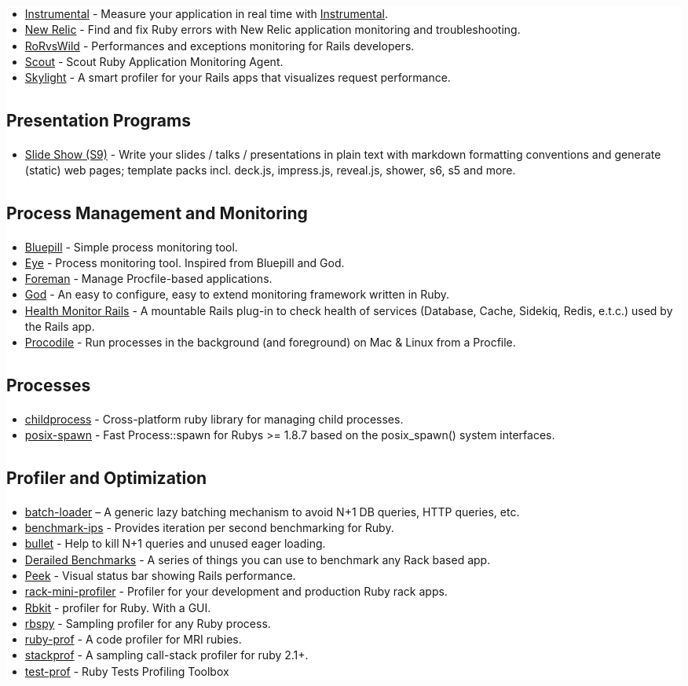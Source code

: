 * [Instrumental](https://github.com/expectedbehavior/instrumental_agent) - Measure your application in real time with [Instrumental](http://instrumentalapp.com).
* [New Relic](https://github.com/newrelic/rpm) - Find and fix Ruby errors with New Relic application monitoring and troubleshooting.
* [RoRvsWild](https://github.com/BaseSecrete/rorvswild) - Performances and exceptions monitoring for Rails developers.
* [Scout](https://github.com/scoutapp/scout_apm_ruby) - Scout Ruby Application Monitoring Agent.
* [Skylight](https://github.com/skylightio/skylight-ruby) - A smart profiler for your Rails apps that visualizes request performance.

## Presentation Programs

* [Slide Show (S9)](https://github.com/slideshow-s9/slideshow) - Write your slides / talks / presentations in plain text with markdown formatting conventions and generate (static) web pages; template packs incl. deck.js, impress.js, reveal.js, shower, s6, s5 and more.

## Process Management and Monitoring

* [Bluepill](https://github.com/bluepill-rb/bluepill) - Simple process monitoring tool.
* [Eye](https://github.com/kostya/eye) - Process monitoring tool. Inspired from Bluepill and God.
* [Foreman](https://github.com/ddollar/foreman) - Manage Procfile-based applications.
* [God](https://github.com/mojombo/god) - An easy to configure, easy to extend monitoring framework written in Ruby.
* [Health Monitor Rails](https://github.com/lbeder/health-monitor-rails) - A mountable Rails plug-in to check health of services (Database, Cache, Sidekiq, Redis, e.t.c.) used by the Rails app.
* [Procodile](https://github.com/adamcooke/procodile) - Run processes in the background (and foreground) on Mac & Linux from a Procfile.

## Processes

* [childprocess](https://github.com/jarib/childprocess) - Cross-platform ruby library for managing child processes.
* [posix-spawn](https://github.com/rtomayko/posix-spawn) - Fast Process::spawn for Rubys >= 1.8.7 based on the posix_spawn() system interfaces.

## Profiler and Optimization

* [batch-loader](https://github.com/exaspark/batch-loader) – A generic lazy batching mechanism to avoid N+1 DB queries, HTTP queries, etc.
* [benchmark-ips](https://github.com/evanphx/benchmark-ips) - Provides iteration per second benchmarking for Ruby.
* [bullet](https://github.com/flyerhzm/bullet) - Help to kill N+1 queries and unused eager loading.
* [Derailed Benchmarks](https://github.com/schneems/derailed_benchmarks) - A series of things you can use to benchmark any Rack based app.
* [Peek](https://github.com/peek/peek) - Visual status bar showing Rails performance.
* [rack-mini-profiler](https://github.com/MiniProfiler/rack-mini-profiler) - Profiler for your development and production Ruby rack apps.
* [Rbkit](https://github.com/code-mancers/rbkit) - profiler for Ruby. With a GUI.
* [rbspy](https://github.com/rbspy/rbspy) - Sampling profiler for any Ruby process.
* [ruby-prof](https://github.com/ruby-prof/ruby-prof) - A code profiler for MRI rubies.
* [stackprof](https://github.com/tmm1/stackprof) - A sampling call-stack profiler for ruby 2.1+.
* [test-prof](https://github.com/palkan/test-prof) - Ruby Tests Profiling Toolbox

